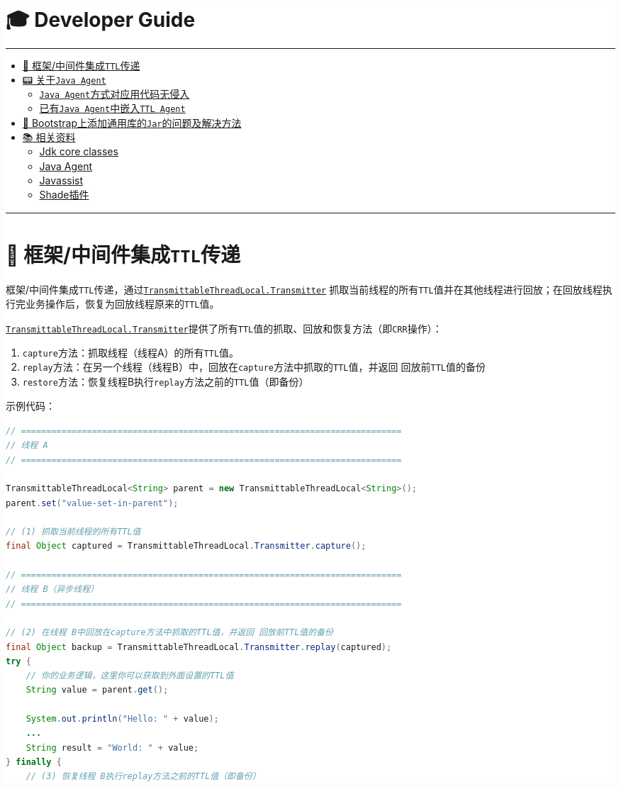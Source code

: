 # 🎓 Developer Guide

---------------------------





- [📌 框架/中间件集成`TTL`传递](#-%E6%A1%86%E6%9E%B6%E4%B8%AD%E9%97%B4%E4%BB%B6%E9%9B%86%E6%88%90ttl%E4%BC%A0%E9%80%92)
- [📟 关于`Java Agent`](#-%E5%85%B3%E4%BA%8Ejava-agent)
    - [`Java Agent`方式对应用代码无侵入](#java-agent%E6%96%B9%E5%BC%8F%E5%AF%B9%E5%BA%94%E7%94%A8%E4%BB%A3%E7%A0%81%E6%97%A0%E4%BE%B5%E5%85%A5)
    - [已有`Java Agent`中嵌入`TTL Agent`](#%E5%B7%B2%E6%9C%89java-agent%E4%B8%AD%E5%B5%8C%E5%85%A5ttl-agent)
- [👢 Bootstrap上添加通用库的`Jar`的问题及解决方法](#-bootstrap%E4%B8%8A%E6%B7%BB%E5%8A%A0%E9%80%9A%E7%94%A8%E5%BA%93%E7%9A%84jar%E7%9A%84%E9%97%AE%E9%A2%98%E5%8F%8A%E8%A7%A3%E5%86%B3%E6%96%B9%E6%B3%95)
- [📚 相关资料](#-%E7%9B%B8%E5%85%B3%E8%B5%84%E6%96%99)
    - [Jdk core classes](#jdk-core-classes)
    - [Java Agent](#java-agent)
    - [Javassist](#javassist)
    - [Shade插件](#shade%E6%8F%92%E4%BB%B6)



---------------------------

# 📌 框架/中间件集成`TTL`传递

框架/中间件集成`TTL`传递，通过[`TransmittableThreadLocal.Transmitter`](../src/main/java/com/alibaba/ttl/TransmittableThreadLocal.java#L240)
抓取当前线程的所有`TTL`值并在其他线程进行回放；在回放线程执行完业务操作后，恢复为回放线程原来的`TTL`值。

[`TransmittableThreadLocal.Transmitter`](../src/main/java/com/alibaba/ttl/TransmittableThreadLocal.java#L201)提供了所有`TTL`值的抓取、回放和恢复方法（即`CRR`操作）：

1. `capture`方法：抓取线程（线程A）的所有`TTL`值。
2. `replay`方法：在另一个线程（线程B）中，回放在`capture`方法中抓取的`TTL`值，并返回 回放前`TTL`值的备份
3. `restore`方法：恢复线程B执行`replay`方法之前的`TTL`值（即备份）

示例代码：

```java
// ===========================================================================
// 线程 A
// ===========================================================================

TransmittableThreadLocal<String> parent = new TransmittableThreadLocal<String>();
parent.set("value-set-in-parent");

// (1) 抓取当前线程的所有TTL值
final Object captured = TransmittableThreadLocal.Transmitter.capture();

// ===========================================================================
// 线程 B（异步线程）
// ===========================================================================

// (2) 在线程 B中回放在capture方法中抓取的TTL值，并返回 回放前TTL值的备份
final Object backup = TransmittableThreadLocal.Transmitter.replay(captured);
try {
    // 你的业务逻辑，这里你可以获取到外面设置的TTL值
    String value = parent.get();

    System.out.println("Hello: " + value);
    ...
    String result = "World: " + value;
} finally {
    // (3) 恢复线程 B执行replay方法之前的TTL值（即备份）
```